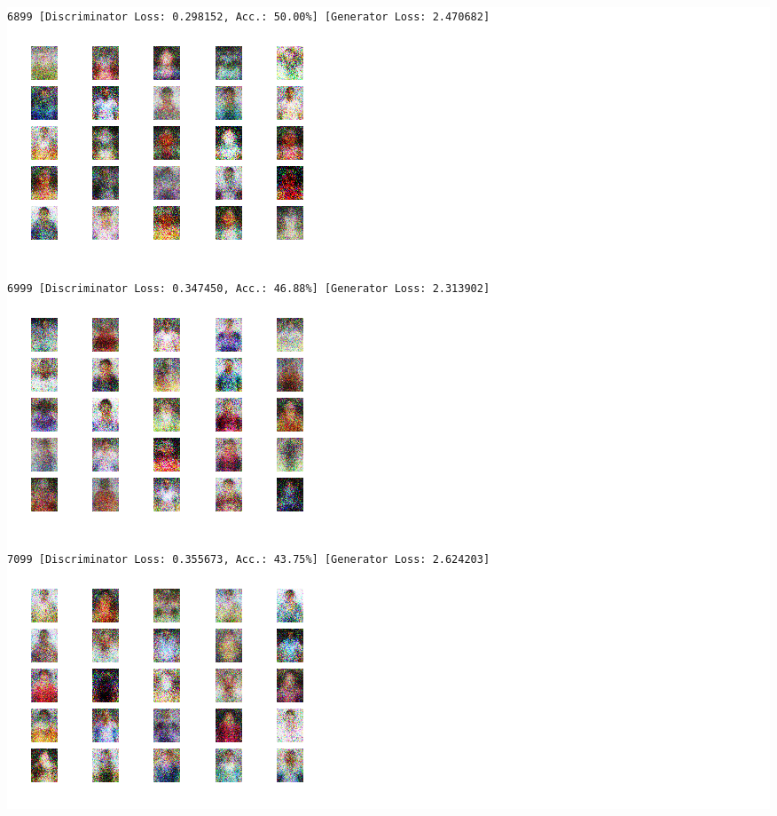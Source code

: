 
    6899 [Discriminator Loss: 0.298152, Acc.: 50.00%] [Generator Loss: 2.470682]
    


![png](output_15_139.png)


    6999 [Discriminator Loss: 0.347450, Acc.: 46.88%] [Generator Loss: 2.313902]
    


![png](output_15_141.png)


    7099 [Discriminator Loss: 0.355673, Acc.: 43.75%] [Generator Loss: 2.624203]
    


![png](output_15_143.png)
